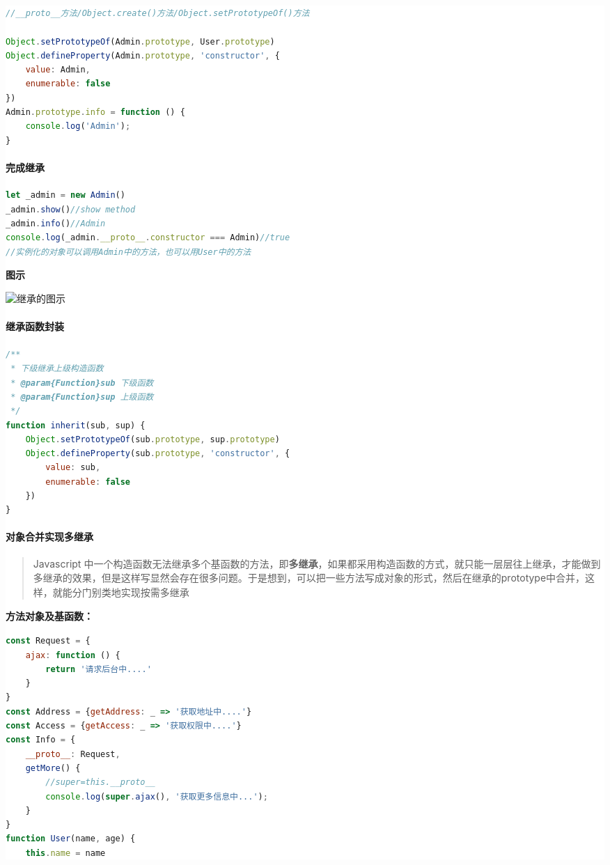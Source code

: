 ```javascript
//__proto__方法/Object.create()方法/Object.setPrototypeOf()方法

Object.setPrototypeOf(Admin.prototype, User.prototype)
Object.defineProperty(Admin.prototype, 'constructor', {
    value: Admin,
    enumerable: false
})
Admin.prototype.info = function () {
    console.log('Admin');
}
```

#### 完成继承

```javascript
let _admin = new Admin()
_admin.show()//show method
_admin.info()//Admin
console.log(_admin.__proto__.constructor === Admin)//true
//实例化的对象可以调用Admin中的方法，也可以用User中的方法
```

**图示**

![继承的图示](https://gitee.com/fintinger/figure-bed/raw/master//images/20200904150426.gif)

#### 继承函数封装

```javascript
/**
 * 下级继承上级构造函数
 * @param{Function}sub 下级函数
 * @param{Function}sup 上级函数
 */
function inherit(sub, sup) {
    Object.setPrototypeOf(sub.prototype, sup.prototype)
    Object.defineProperty(sub.prototype, 'constructor', {
        value: sub,
        enumerable: false
    })
}
```

#### 对象合并实现多继承

>Javascript 中一个构造函数无法继承多个基函数的方法，即**多继承**，如果都采用构造函数的方式，就只能一层层往上继承，才能做到多继承的效果，但是这样写显然会存在很多问题。于是想到，可以把一些方法写成对象的形式，然后在继承的prototype中合并，这样，就能分门别类地实现按需多继承

**方法对象及基函数：**

````javascript
const Request = {
    ajax: function () {
        return '请求后台中....'
    }
}
const Address = {getAddress: _ => '获取地址中....'}
const Access = {getAccess: _ => '获取权限中....'}
const Info = {
    __proto__: Request,
    getMore() {
        //super=this.__proto__
        console.log(super.ajax(), '获取更多信息中...');
    }
}
function User(name, age) {
    this.name = name
````